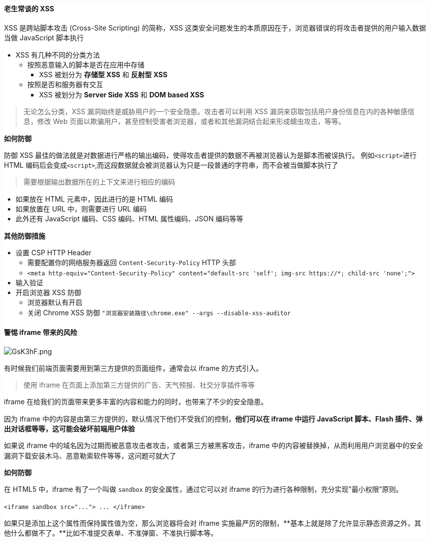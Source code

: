 #### 老生常谈的 XSS

XSS 是跨站脚本攻击 (Cross-Site Scripting) 的简称，XSS 这类安全问题发生的本质原因在于，浏览器错误的将攻击者提供的用户输入数据当做 JavaScript 脚本执行

* XSS 有几种不同的分类方法
  * 按照恶意输入的脚本是否在应用中存储
    * XSS 被划分为 **存储型 XSS** 和 **反射型 XSS**
  * 按照是否和服务器有交互
    * XSS 被划分为 **Server Side XSS** 和 **DOM based XSS**

> 无论怎么分类，XSS 漏洞始终是威胁用户的一个安全隐患。攻击者可以利用 XSS 漏洞来窃取包括用户身份信息在内的各种敏感信息，修改 Web 页面以欺骗用户，甚至控制受害者浏览器，或者和其他漏洞结合起来形成蠕虫攻击，等等。

**如何防御**

防御 XSS 最佳的做法就是对数据进行严格的输出编码，使得攻击者提供的数据不再被浏览器认为是脚本而被误执行。 例如`<script>`进行 HTML 编码后会变成`<script>`,而这段数据就会被浏览器认为只是一段普通的字符串，而不会被当做脚本执行了

> 需要根据输出数据所在的上下文来进行相应的编码

* 如果放在 HTML 元素中，因此进行的是 HTML 编码
* 如果放置在 URL 中，则需要进行 URL 编码
* 此外还有 JavaScript 编码、CSS 编码、HTML 属性编码、JSON 编码等等

**其他防御措施**

* 设置 CSP HTTP Header
  * 需要配置你的网络服务器返回 `Content-Security-Policy` HTTP 头部
  * `<meta http-equiv="Content-Security-Policy" content="default-src 'self'; img-src https://*; child-src 'none';">`
* 输入验证
* 开启浏览器 XSS 防御
  * 浏览器默认有开启
  * 关闭 Chrome XSS 防御 `"浏览器安装路径\chrome.exe" --args --disable-xss-auditor`

#### 警惕 iframe 带来的风险

![GsK3hF.png](https://s1.ax1x.com/2020/04/06/GsK3hF.png)

有时候我们前端页面需要用到第三方提供的页面组件，通常会以 iframe 的方式引入。

> 使用 iframe 在页面上添加第三方提供的广告、天气预报、社交分享插件等等

iframe 在给我们的页面带来更多丰富的内容和能力的同时，也带来了不少的安全隐患。

因为 iframe 中的内容是由第三方提供的，默认情况下他们不受我们的控制，**他们可以在 iframe 中运行 JavaScript 脚本、Flash 插件、弹出对话框等等，这可能会破坏前端用户体验**

如果说 iframe 中的域名因为过期而被恶意攻击者攻击，或者第三方被黑客攻击，iframe 中的内容被替换掉，从而利用用户浏览器中的安全漏洞下载安装木马、恶意勒索软件等等，这问题可就大了

**如何防御**

在 HTML5 中，iframe 有了一个叫做 `sandbox` 的安全属性，通过它可以对 iframe 的行为进行各种限制，充分实现”最小权限”原则。

```
<iframe sandbox src="..."> ... </iframe>
```

如果只是添加上这个属性而保持属性值为空，那么浏览器将会对 iframe 实施最严厉的限制，\*\*基本上就是除了允许显示静态资源之外，其他什么都做不了。\*\*比如不准提交表单、不准弹窗、不准执行脚本等。
